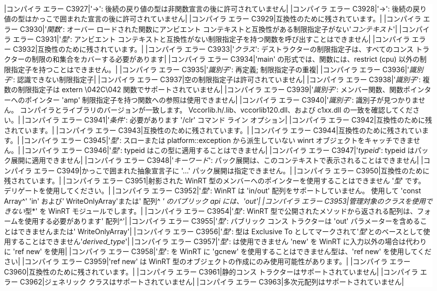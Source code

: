 |コンパイラ エラー C3927|'->': 後続の戻り値の型は非関数宣言の後に許可されていません|
|コンパイラ エラー C3928|'->': 後続の戻り値の型はかっこで囲まれた宣言の後に許可されていません|
|コンパイラ エラー C3929|互換性のために残されています。|
|コンパイラ エラー C3930|'*関数*': オーバー ロードされた関数にアンビエント コンテキストと互換性がある制限指定子がない'*コンテキスト*'|
|コンパイラ エラー C3931|'*型*': アンビエント コンテキストと互換性がない制限指定子を持つ関数を呼び出すことはできません|
|コンパイラ エラー C3932|互換性のために残されています。|
|コンパイラ エラー C3933|'*クラス*': デストラクターの制限指定子は、すべてのコンス トラクターの制限の和集合をカバーする必要があります|
|コンパイラ エラー C3934|'main' の形式では、関数には、restrict (cpu) 以外の制限指定子を持つことはできません。|
|コンパイラ エラー C3935|'*識別子*': 再定義; 制限指定子の重複|
|コンパイラ エラー C3936|'*識別子*': 認識できない制限指定子|
|コンパイラ エラー C3937|空の制限指定子は許可されていません|
|コンパイラ エラー C3938|'*識別子*': 複数の制限指定子は extern \042C\042 関数でサポートされていません|
|コンパイラ エラー C3939|'*識別子*': メンバー関数、関数ポインターへのポインター 'amp' 制限指定子を持つ関数への参照は使用できません|
|コンパイラ エラー C3940|'*識別子*': 識別子が見つかりません。 コンパイラとライブラリのバージョンが一致します。 Vccorlib.h/.lib、vccorlib120.dll、および c1xx.dll の一致を確認してください。|
|コンパイラ エラー C3941|'*条件*': 必要があります '/clr' コマンド ライン オプション|
|コンパイラ エラー C3942|互換性のために残されています。|
|コンパイラ エラー C3943|互換性のために残されています。|
|コンパイラ エラー C3944|互換性のために残されています。|
|コンパイラ エラー C3945|'*型*': スローまたは platform::exception から派生していない winrt オブジェクトをキャッチできません。|
|コンパイラ エラー C3946|'*型*': typeid はこの型に適用することはできません|
|コンパイラ エラー C3947|'*typeid*': typeid はパック展開に適用できません|
|コンパイラ エラー C3948|'*キーワード*': パック展開は、このコンテキストで表示されることはできません|
|コンパイラ エラー C3949|かっこで囲まれた抽象宣言子に '…' パック展開は指定できません。|
|コンパイラ エラー C3950|互換性のために残されています。|
|コンパイラ エラー C3951|射影された WinRT 型のメンバーへのポインターを使用することはできません '*型*' です。 デリゲートを使用してください。|
|コンパイラ エラー C3952|'*型*': WinRT は 'in/out' 配列をサポートしていません。 使用して 'const Array<T>^' 'in' および' WriteOnlyArray<T>'または' 配列<T>^ *' のパブリック api には、'out'|
|コンパイラ エラー C3953|管理対象のクラスを使用できない*型*' を WinRT モジュールでします。|
|コンパイラ エラー C3954|'*型*': WinRT 型で公開されたメソッドから返される配列は、フォームを使用する必要があります' 配列<T>^'|
|コンパイラ エラー C3955|'*型*': パブリック コンス トラクターは 'out' パラメーターを含めることはできませんまたは' WriteOnlyArray<T>'|
|コンパイラ エラー C3956|'*型*': 型は Exclusive To としてマークされて'*型*'とのベースとして使用することはできません'*derived_type*'|
|コンパイラ エラー C3957|'*型*': は使用できません 'new' を WinRT に入力以外の場合は代わりに 'ref new' を使用|
|コンパイラ エラー C3958|'*型*': を WinRT に 'gcnew' を使用することはできません型は、'ref new' を使用してください|
|コンパイラ エラー C3959|'ref new' は WinRT 型のオブジェクトの作成にのみ使用可能性があります。|
|コンパイラ エラー C3960|互換性のために残されています。|
|コンパイラ エラー C3961|静的コンス トラクターはサポートされていません|
|コンパイラ エラー C3962|ジェネリック クラスはサポートされていません|
|コンパイラ エラー C3963|多次元配列はサポートされていません|